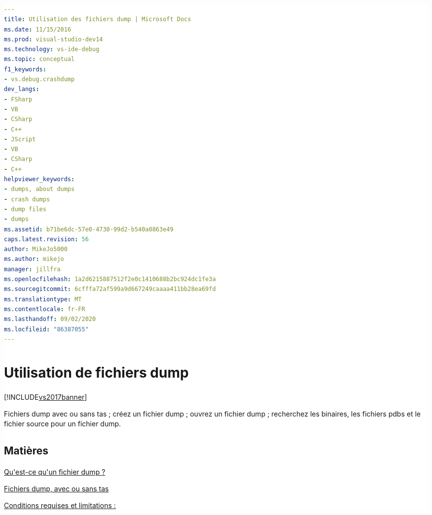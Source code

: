 ```yaml
---
title: Utilisation des fichiers dump | Microsoft Docs
ms.date: 11/15/2016
ms.prod: visual-studio-dev14
ms.technology: vs-ide-debug
ms.topic: conceptual
f1_keywords:
- vs.debug.crashdump
dev_langs:
- FSharp
- VB
- CSharp
- C++
- JScript
- VB
- CSharp
- C++
helpviewer_keywords:
- dumps, about dumps
- crash dumps
- dump files
- dumps
ms.assetid: b71be6dc-57e0-4730-99d2-b540a0863e49
caps.latest.revision: 56
author: MikeJo5000
ms.author: mikejo
manager: jillfra
ms.openlocfilehash: 1a2d6215887512f2e0c1410688b2bc924dc1fe3a
ms.sourcegitcommit: 6cfffa72af599a9d667249caaaa411bb28ea69fd
ms.translationtype: MT
ms.contentlocale: fr-FR
ms.lasthandoff: 09/02/2020
ms.locfileid: "86387055"
---
```

# <a name="using-dump-files"></a>Utilisation de fichiers dump
[!INCLUDE[vs2017banner](../includes/vs2017banner.md)]

Fichiers dump avec ou sans tas ; créez un fichier dump ; ouvrez un fichier dump ; recherchez les binaires, les fichiers pdbs et le fichier source pour un fichier dump. 
  
## <a name="contents"></a><a name="BKMK_Contents"></a> Matières  
 [Qu'est-ce qu'un fichier dump ?](#BKMK_What_is_a_dump_file_)  
  
 [Fichiers dump, avec ou sans tas](#BKMK_Dump_files__with_or_without_heaps)  
  
 [Conditions requises et limitations :](#BKMK_Requirements_and_limitations)  
  